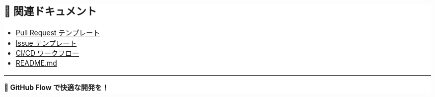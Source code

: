 
## 🔗 関連ドキュメント

- [Pull Request テンプレート](.github/PULL_REQUEST_TEMPLATE.md)
- [Issue テンプレート](.github/ISSUE_TEMPLATE/)
- [CI/CD ワークフロー](.github/workflows/test.yml)
- [README.md](README.md)

---

**🎉 GitHub Flow で快適な開発を！**
